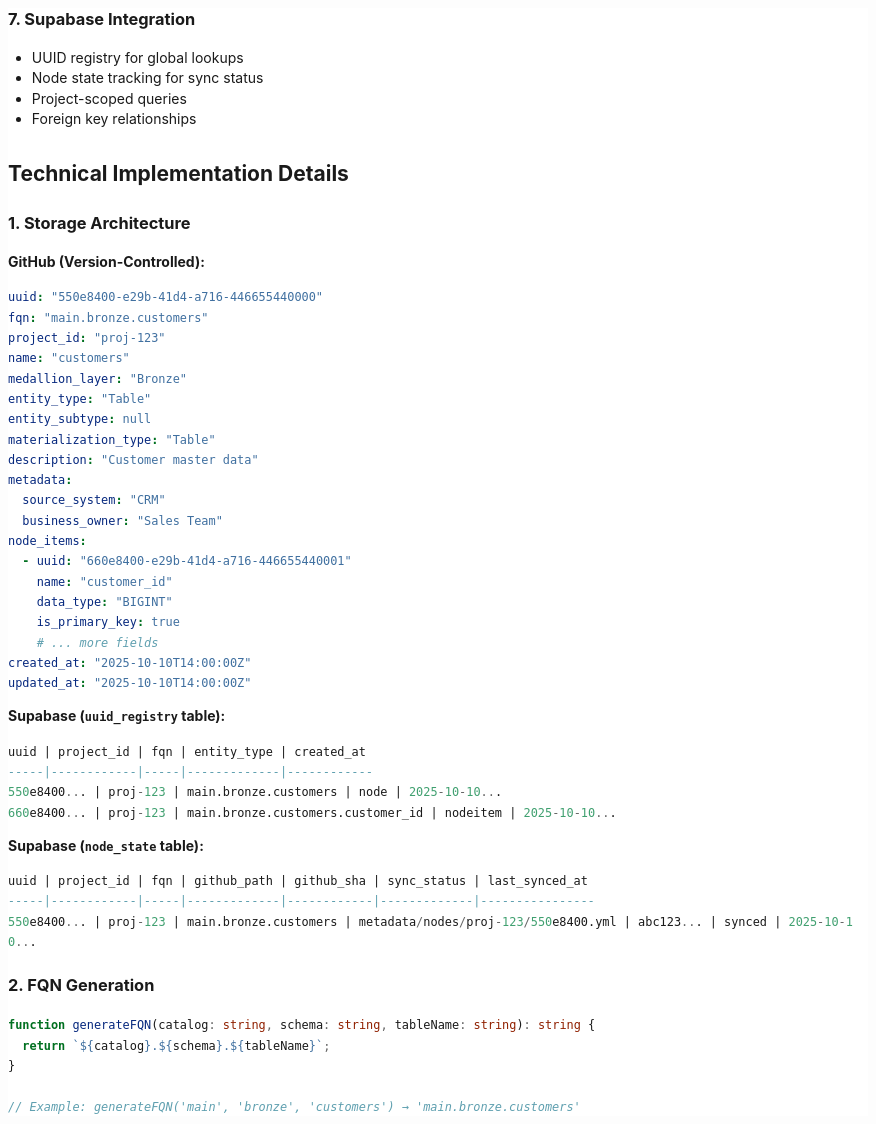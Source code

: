 ### 7. **Supabase Integration**
- UUID registry for global lookups
- Node state tracking for sync status
- Project-scoped queries
- Foreign key relationships

## Technical Implementation Details

### 1. **Storage Architecture**

**GitHub (Version-Controlled):**
```yaml
uuid: "550e8400-e29b-41d4-a716-446655440000"
fqn: "main.bronze.customers"
project_id: "proj-123"
name: "customers"
medallion_layer: "Bronze"
entity_type: "Table"
entity_subtype: null
materialization_type: "Table"
description: "Customer master data"
metadata:
  source_system: "CRM"
  business_owner: "Sales Team"
node_items:
  - uuid: "660e8400-e29b-41d4-a716-446655440001"
    name: "customer_id"
    data_type: "BIGINT"
    is_primary_key: true
    # ... more fields
created_at: "2025-10-10T14:00:00Z"
updated_at: "2025-10-10T14:00:00Z"
```

**Supabase (`uuid_registry` table):**
```sql
uuid | project_id | fqn | entity_type | created_at
-----|------------|-----|-------------|------------
550e8400... | proj-123 | main.bronze.customers | node | 2025-10-10...
660e8400... | proj-123 | main.bronze.customers.customer_id | nodeitem | 2025-10-10...
```

**Supabase (`node_state` table):**
```sql
uuid | project_id | fqn | github_path | github_sha | sync_status | last_synced_at
-----|------------|-----|-------------|------------|-------------|----------------
550e8400... | proj-123 | main.bronze.customers | metadata/nodes/proj-123/550e8400.yml | abc123... | synced | 2025-10-10...
```

### 2. **FQN Generation**
```typescript
function generateFQN(catalog: string, schema: string, tableName: string): string {
  return `${catalog}.${schema}.${tableName}`;
}

// Example: generateFQN('main', 'bronze', 'customers') → 'main.bronze.customers'
```
